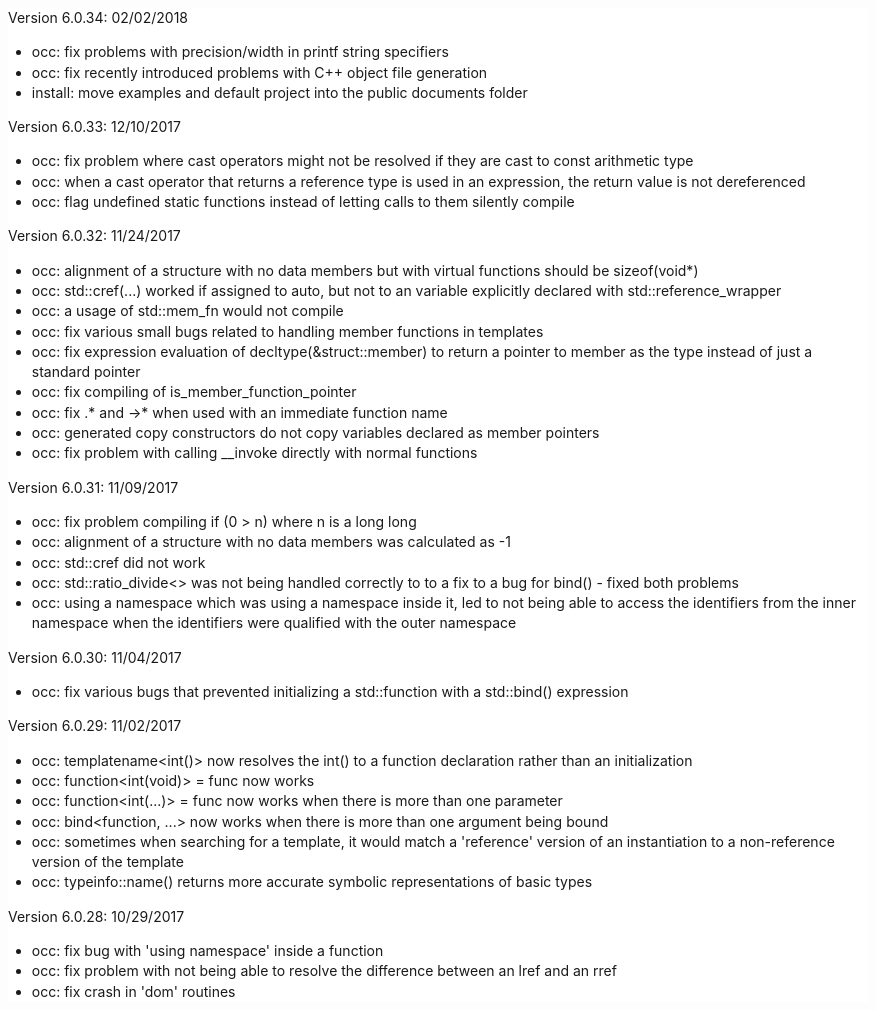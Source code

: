 Version 6.0.34: 02/02/2018
* occ:    fix problems with precision/width in printf string specifiers
* occ:    fix recently introduced problems with C++ object file generation
* install: move examples and default project into the public documents folder

Version 6.0.33: 12/10/2017
* occ:    fix problem where cast operators might not be resolved if they are cast to const arithmetic type
* occ:    when a cast operator that returns a reference type is used in an expression, the return value is not dereferenced
* occ:    flag undefined static functions instead of letting calls to them silently compile

Version 6.0.32: 11/24/2017
* occ:    alignment of a structure with no data members but with virtual functions
            should be sizeof(void*)
* occ:    std::cref<int>(...) worked if assigned to auto, but not to an variable
            explicitly declared with std::reference_wrapper<int const>
* occ:    a usage of std::mem_fn would not compile
* occ:    fix various small bugs related to handling member functions in templates
* occ:    fix expression evaluation of decltype(&struct::member) to return a pointer to member
	    as the type instead of just a standard pointer
* occ:    fix compiling of is_member_function_pointer
* occ:    fix .* and ->* when used with an immediate function name
* occ:    generated copy constructors do not copy variables declared as member pointers
* occ:    fix problem with calling __invoke directly with normal functions

Version 6.0.31: 11/09/2017
* occ:    fix problem compiling if (0 > n) where n is a long long
* occ:    alignment of a structure with no data members was calculated as -1
* occ:    std::cref did not work
* occ:    std::ratio_divide<> was not being handled correctly to to a fix to a bug for bind() - fixed both problems
* occ:    using a namespace which was using a namespace inside it, led to not being able to access the 
		identifiers from the inner namespace when the identifiers were qualified with the outer namespace

Version 6.0.30: 11/04/2017
* occ:    fix various bugs that prevented initializing a std::function with a std::bind() expression

Version 6.0.29: 11/02/2017
* occ:    templatename<int()> now resolves the int() to a function declaration rather than an initialization
* occ:    function<int(void)> = func now works
* occ:    function<int(...)> = func now works when there is more than one parameter
* occ:    bind<function, ...> now works when there is more than one argument being bound
* occ:    sometimes when searching for a template, it would match a 'reference' version of an instantiation to a
            non-reference version of the template
* occ:    typeinfo::name() returns more accurate symbolic representations of basic types

Version 6.0.28: 10/29/2017
* occ:    fix bug with 'using namespace' inside a function
* occ:    fix problem with not being able to resolve the difference between an lref and an rref
* occ:    fix crash in 'dom' routines
